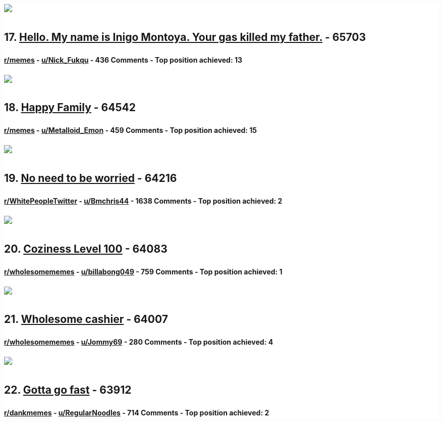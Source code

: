 <a href="https://i.redd.it/j79xnwidpwu51.jpg"><img src="https://b.thumbs.redditmedia.com/j6YALjyyEeR0NhV9UeU-MVafFupTvfLGhbpFvZ0AXlE.jpg"></img></a>

## 17. [Hello. My name is Inigo Montoya. Your gas killed my father.](http://reddit.com/r/memes/comments/jgwbg9/hello_my_name_is_inigo_montoya_your_gas_killed_my/) - 65703
#### [r/memes](http://reddit.com/r/memes) - [u/Nick_Fukqu](http://reddit.com/u/Nick_Fukqu) - 436 Comments - Top position achieved: 13

<a href="https://i.redd.it/n8e3odp0ywu51.jpg"><img src="https://b.thumbs.redditmedia.com/0aVZ4sPNh2NNK2za3ym8BZjnBok70rAp2we15KhM93M.jpg"></img></a>

## 18. [Happy Family](http://reddit.com/r/memes/comments/jgdrlf/happy_family/) - 64542
#### [r/memes](http://reddit.com/r/memes) - [u/Metalloid_Emon](http://reddit.com/u/Metalloid_Emon) - 459 Comments - Top position achieved: 15

<a href="https://i.redd.it/6zrh8ofn4ru51.jpg"><img src="https://b.thumbs.redditmedia.com/uits0lSEPn-LyAsdXrJmsKpU1G_w4OnxpJHa1YL7vRo.jpg"></img></a>

## 19. [No need to be worried](http://reddit.com/r/WhitePeopleTwitter/comments/jgvlgs/no_need_to_be_worried/) - 64216
#### [r/WhitePeopleTwitter](http://reddit.com/r/WhitePeopleTwitter) - [u/Bmchris44](http://reddit.com/u/Bmchris44) - 1638 Comments - Top position achieved: 2

<a href="https://i.redd.it/d4gkcr44rwu51.png"><img src="https://a.thumbs.redditmedia.com/oX8cbLJSY_nTHejrXU8tNXHzlDZ8IzBsaZ8wmhgneL8.jpg"></img></a>

## 20. [Coziness Level 100](http://reddit.com/r/wholesomememes/comments/jgo74f/coziness_level_100/) - 64083
#### [r/wholesomememes](http://reddit.com/r/wholesomememes) - [u/billabong049](http://reddit.com/u/billabong049) - 759 Comments - Top position achieved: 1

<a href="https://i.redd.it/bp9bjnn7uuu51.jpg"><img src="https://b.thumbs.redditmedia.com/7VMRDxzfc0mwat0BgGj6oIUhzfuQQPviNdSGji9iD4E.jpg"></img></a>

## 21. [Wholesome cashier](http://reddit.com/r/wholesomememes/comments/jgt6c5/wholesome_cashier/) - 64007
#### [r/wholesomememes](http://reddit.com/r/wholesomememes) - [u/Jommy69](http://reddit.com/u/Jommy69) - 280 Comments - Top position achieved: 4

<a href="https://i.redd.it/frltzd194wu51.gif"><img src="https://b.thumbs.redditmedia.com/5k-1dRiyg6eHzeta9S7N_KgfRyNJB5xEBq8vchzGSqM.jpg"></img></a>

## 22. [Gotta go fast](http://reddit.com/r/dankmemes/comments/jgi897/gotta_go_fast/) - 63912
#### [r/dankmemes](http://reddit.com/r/dankmemes) - [u/RegularNoodles](http://reddit.com/u/RegularNoodles) - 714 Comments - Top position achieved: 2

